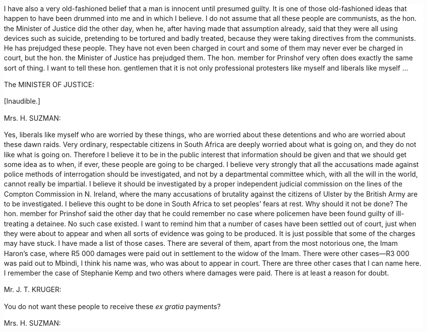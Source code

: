 <p>I have also a very old-fashioned belief that a man is innocent until presumed guilty. It is one of those old-fashioned ideas that happen to have been drummed into me and in which I believe. I do not assume that all these people are communists, as the hon. the Minister of Justice did the other day, when he, after having made that assumption already, said that they were all using devices such as suicide, pretending to be tortured and badly treated, because they were taking directives from the communists. He has prejudged these people. They have not even been charged in court and some of them may never ever be charged in court, but the hon. the Minister of Justice has prejudged them. The hon. member for Prinshof very often does exactly the same sort of thing. I want to tell these hon. gentlemen that it is not only professional protesters like myself and liberals like myself &#x2026;</p>

</speech>

<speech by="#minister_of_justice">

<from>The <person refersTo="hansard_za">MINISTER OF JUSTICE</person>:</from>

<p>[Inaudible.]</p>

</speech>

<speech by="#suzman">

<from>Mrs. <person refersTo="hansard_za">H. SUZMAN</person>:</from>

<p>Yes, liberals like myself who are worried by these things, who are worried about these detentions and who are worried about these dawn raids. Very ordinary, respectable citizens in South Africa are deeply worried about what is going on, and they do not like what is going on. Therefore I believe it to be in the public interest that information should be given and that we should get some idea as to when, if ever, these people are going to be charged. I believe very strongly that all the accusations made against police methods of interrogation should be investigated, and not by a departmental committee which, with all the will in the world, cannot really be impartial. I believe it should be investigated by a proper independent judicial commission on the lines of the Compton Commission in N. Ireland, where the many accusations of brutality against the citizens of Ulster by the British Army are to be investigated. I believe this ought to be done in South Africa to set peoples&#x2019; fears at rest. Why should it not be done&#x003F; The hon. member for Prinshof said the other day that he could remember no case where policemen have been found guilty of ill-treating a detainee. No such case existed. I want to remind him that a number of cases have been settled out of court, just when they were about to appear and when all sorts of evidence was going to be produced. It is just possible that some of the charges may have stuck. I have made a list of those <span class="col_1255-1256" refersTo="page_0645"/>cases. There are several of them, apart from the most notorious one, the Imam Haron&#x2019;s case, where R5 000 damages were paid out in settlement to the widow of the Imam. There were other cases&#x2014;R3 000 was paid out to Mbindi, I think his name was, who was about to appear in court. There are three other cases that I can name here. I remember the case of Stephanie Kemp and two others where damages were paid. There is at least a reason for doubt.</p>

</speech>

<speech by="#kruger">

<from>Mr. <person refersTo="hansard_za">J. T. KRUGER</person>:</from>

<p>You do not want these people to receive these <i>ex gratia</i> payments&#x003F;</p>

</speech>

<speech by="#suzman">

<from>Mrs. <person refersTo="hansard_za">H. SUZMAN</person>:</from>
